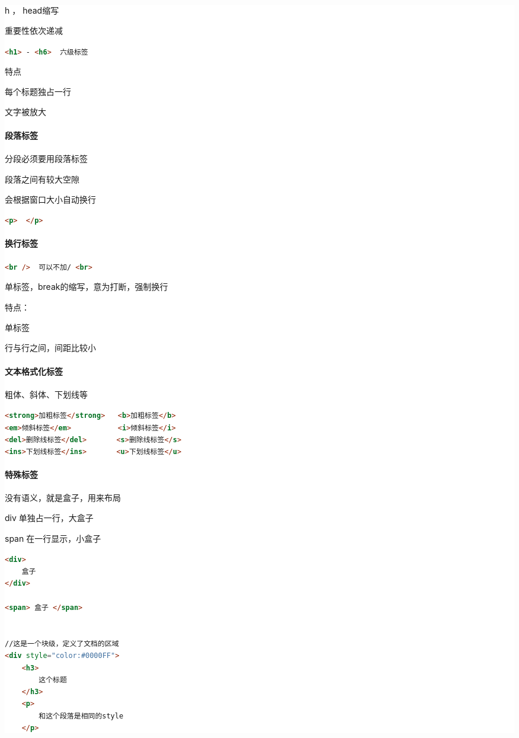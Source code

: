 h ， head缩写

重要性依次递减

```html
<h1> - <h6>  六级标签
```

特点

每个标题独占一行

文字被放大

#### 段落标签

分段必须要用段落标签

段落之间有较大空隙

会根据窗口大小自动换行

```html
<p>  </p>
```

#### 换行标签

```html
<br />  可以不加/ <br>
```

单标签，break的缩写，意为打断，强制换行

特点：

单标签

行与行之间，间距比较小

#### 文本格式化标签

粗体、斜体、下划线等

```html
<strong>加粗标签</strong>   <b>加粗标签</b>
<em>倾斜标签</em>           <i>倾斜标签</i>
<del>删除线标签</del>       <s>删除线标签</s>
<ins>下划线标签</ins>       <u>下划线标签</u>
```

#### 特殊标签

没有语义，就是盒子，用来布局

div 单独占一行，大盒子

span 在一行显示，小盒子

```html
<div>
    盒子
</div>

<span> 盒子 </span>


//这是一个块级，定义了文档的区域
<div style="color:#0000FF">
    <h3>
        这个标题
    </h3>
    <p>
        和这个段落是相同的style
    </p>
```